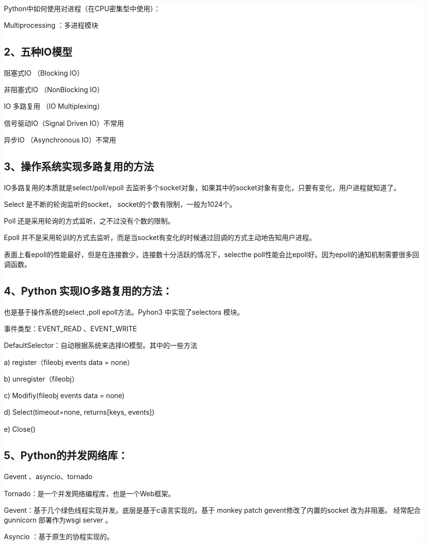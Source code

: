 Python中如何使用对进程（在CPU密集型中使用）：

Multiprocessing ：多进程模块  

 

## 2、五种IO模型

阻塞式IO （Blocking IO）

非阻塞式IO （NonBlocking IO）

IO 多路复用 （IO Multiplexing）

信号驱动IO（Signal Driven IO）不常用

异步IO （Asynchronous IO）不常用

## 3、操作系统实现多路复用的方法 

IO多路复用的本质就是select/poll/epoll 去监听多个socket对象，如果其中的socket对象有变化，只要有变化，用户进程就知道了。

Select 是不断的轮询监听的socket， socket的个数有限制，一般为1024个。

Poll 还是采用轮询的方式监听，之不过没有个数的限制。

Epoll 并不是采用轮训的方式去监听，而是当socket有变化的时候通过回调的方式主动地告知用户进程。

表面上看epoll的性能最好，但是在连接数少，连接数十分活跃的情况下，selecthe poll性能会比epoll好。因为epoll的通知机制需要很多回调函数。

## 4、Python 实现IO多路复用的方法：

也是基于操作系统的select ,poll epoll方法。Pyhon3 中实现了selectors 模块。

事件类型：EVENT_READ 、EVENT_WRITE 

DefaultSelector：自动根据系统来选择IO模型。其中的一些方法

a)   register（fileobj events data = none）

b)  unregister（fileobj）

c)   Modifiy(fileobj events data = none)

d)  Select(timeout=none, returns[keys, events])

e)   Close()

## 5、Python的并发网络库：

Gevent 、asyncio、tornado

Tornado：是一个并发网络编程库，也是一个Web框架。

Gevent：基于几个绿色线程实现并发。底层是基于c语言实现的。基于 monkey patch gevent修改了内置的socket 改为非阻塞。 经常配合gunnicorn 部署作为wsgi server 。 

Asyncio ：基于原生的协程实现的。

 
